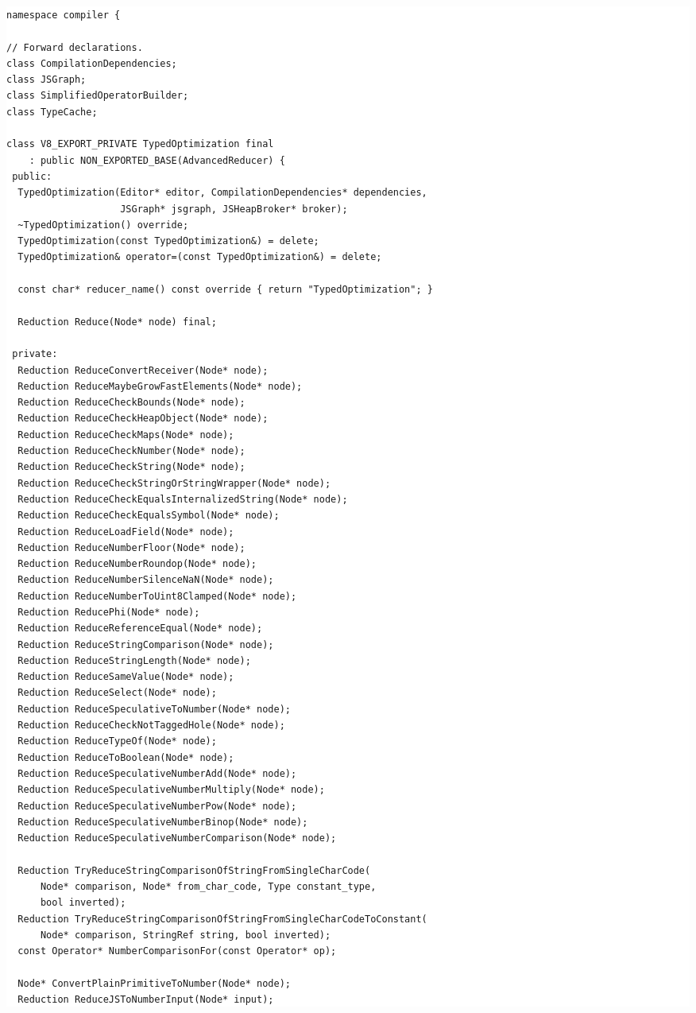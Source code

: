 ```
namespace compiler {

// Forward declarations.
class CompilationDependencies;
class JSGraph;
class SimplifiedOperatorBuilder;
class TypeCache;

class V8_EXPORT_PRIVATE TypedOptimization final
    : public NON_EXPORTED_BASE(AdvancedReducer) {
 public:
  TypedOptimization(Editor* editor, CompilationDependencies* dependencies,
                    JSGraph* jsgraph, JSHeapBroker* broker);
  ~TypedOptimization() override;
  TypedOptimization(const TypedOptimization&) = delete;
  TypedOptimization& operator=(const TypedOptimization&) = delete;

  const char* reducer_name() const override { return "TypedOptimization"; }

  Reduction Reduce(Node* node) final;

 private:
  Reduction ReduceConvertReceiver(Node* node);
  Reduction ReduceMaybeGrowFastElements(Node* node);
  Reduction ReduceCheckBounds(Node* node);
  Reduction ReduceCheckHeapObject(Node* node);
  Reduction ReduceCheckMaps(Node* node);
  Reduction ReduceCheckNumber(Node* node);
  Reduction ReduceCheckString(Node* node);
  Reduction ReduceCheckStringOrStringWrapper(Node* node);
  Reduction ReduceCheckEqualsInternalizedString(Node* node);
  Reduction ReduceCheckEqualsSymbol(Node* node);
  Reduction ReduceLoadField(Node* node);
  Reduction ReduceNumberFloor(Node* node);
  Reduction ReduceNumberRoundop(Node* node);
  Reduction ReduceNumberSilenceNaN(Node* node);
  Reduction ReduceNumberToUint8Clamped(Node* node);
  Reduction ReducePhi(Node* node);
  Reduction ReduceReferenceEqual(Node* node);
  Reduction ReduceStringComparison(Node* node);
  Reduction ReduceStringLength(Node* node);
  Reduction ReduceSameValue(Node* node);
  Reduction ReduceSelect(Node* node);
  Reduction ReduceSpeculativeToNumber(Node* node);
  Reduction ReduceCheckNotTaggedHole(Node* node);
  Reduction ReduceTypeOf(Node* node);
  Reduction ReduceToBoolean(Node* node);
  Reduction ReduceSpeculativeNumberAdd(Node* node);
  Reduction ReduceSpeculativeNumberMultiply(Node* node);
  Reduction ReduceSpeculativeNumberPow(Node* node);
  Reduction ReduceSpeculativeNumberBinop(Node* node);
  Reduction ReduceSpeculativeNumberComparison(Node* node);

  Reduction TryReduceStringComparisonOfStringFromSingleCharCode(
      Node* comparison, Node* from_char_code, Type constant_type,
      bool inverted);
  Reduction TryReduceStringComparisonOfStringFromSingleCharCodeToConstant(
      Node* comparison, StringRef string, bool inverted);
  const Operator* NumberComparisonFor(const Operator* op);

  Node* ConvertPlainPrimitiveToNumber(Node* node);
  Reduction ReduceJSToNumberInput(Node* input);

```